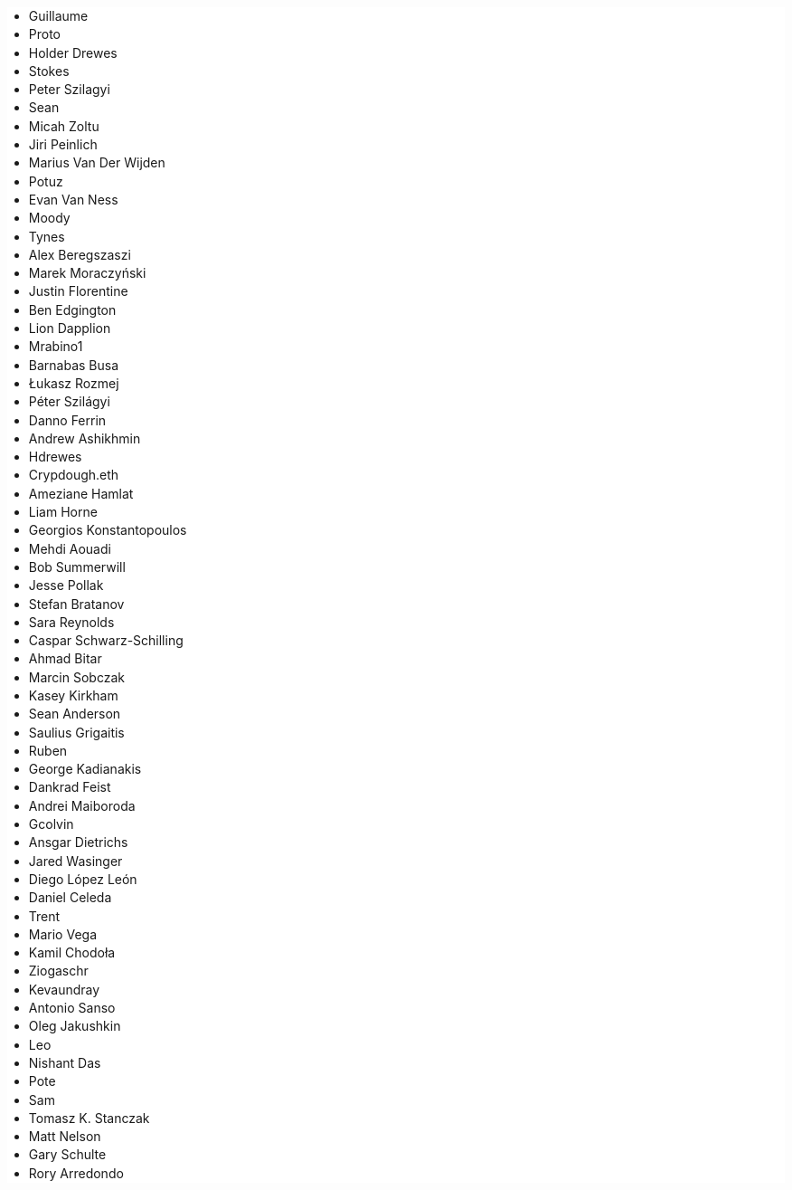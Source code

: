 * Guillaume
* Proto
* Holder Drewes
* Stokes
* Peter Szilagyi
* Sean
* Micah Zoltu
* Jiri Peinlich
* Marius Van Der Wijden
* Potuz
* Evan Van Ness
* Moody
* Tynes
* Alex Beregszaszi
* Marek Moraczyński
* Justin Florentine
* Ben Edgington
* Lion Dapplion
* Mrabino1
* Barnabas Busa
* Łukasz Rozmej
* Péter Szilágyi
* Danno Ferrin
* Andrew Ashikhmin
* Hdrewes
* Crypdough.eth
* Ameziane Hamlat
* Liam Horne
* Georgios Konstantopoulos
* Mehdi Aouadi
* Bob Summerwill
* Jesse Pollak
* Stefan Bratanov
* Sara Reynolds
* Caspar Schwarz-Schilling
* Ahmad Bitar
* Marcin Sobczak
* Kasey Kirkham
* Sean Anderson
* Saulius Grigaitis
* Ruben
* George Kadianakis
* Dankrad Feist
* Andrei Maiboroda
* Gcolvin
* Ansgar Dietrichs
* Jared Wasinger
* Diego López León
* Daniel Celeda
* Trent
* Mario Vega
* Kamil Chodoła
* Ziogaschr
* Kevaundray
* Antonio Sanso
* Oleg Jakushkin
* Leo
* Nishant Das
* Pote
* Sam
* Tomasz K. Stanczak
* Matt Nelson
* Gary Schulte
* Rory Arredondo